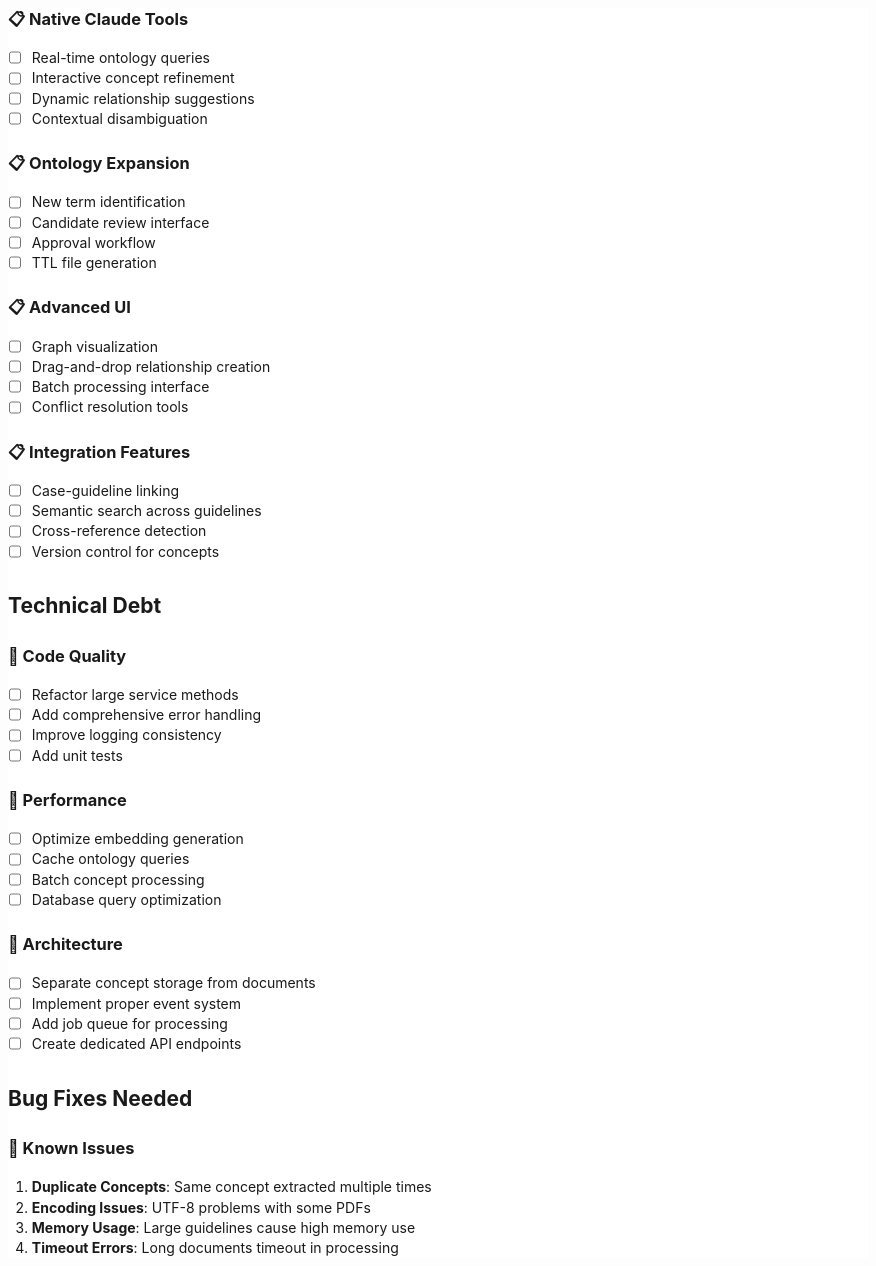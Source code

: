 ### 📋 Native Claude Tools
- [ ] Real-time ontology queries
- [ ] Interactive concept refinement
- [ ] Dynamic relationship suggestions
- [ ] Contextual disambiguation

### 📋 Ontology Expansion
- [ ] New term identification
- [ ] Candidate review interface
- [ ] Approval workflow
- [ ] TTL file generation

### 📋 Advanced UI
- [ ] Graph visualization
- [ ] Drag-and-drop relationship creation
- [ ] Batch processing interface
- [ ] Conflict resolution tools

### 📋 Integration Features
- [ ] Case-guideline linking
- [ ] Semantic search across guidelines
- [ ] Cross-reference detection
- [ ] Version control for concepts

## Technical Debt

### 🔧 Code Quality
- [ ] Refactor large service methods
- [ ] Add comprehensive error handling
- [ ] Improve logging consistency
- [ ] Add unit tests

### 🔧 Performance
- [ ] Optimize embedding generation
- [ ] Cache ontology queries
- [ ] Batch concept processing
- [ ] Database query optimization

### 🔧 Architecture
- [ ] Separate concept storage from documents
- [ ] Implement proper event system
- [ ] Add job queue for processing
- [ ] Create dedicated API endpoints

## Bug Fixes Needed

### 🐛 Known Issues
1. **Duplicate Concepts**: Same concept extracted multiple times
2. **Encoding Issues**: UTF-8 problems with some PDFs
3. **Memory Usage**: Large guidelines cause high memory use
4. **Timeout Errors**: Long documents timeout in processing
